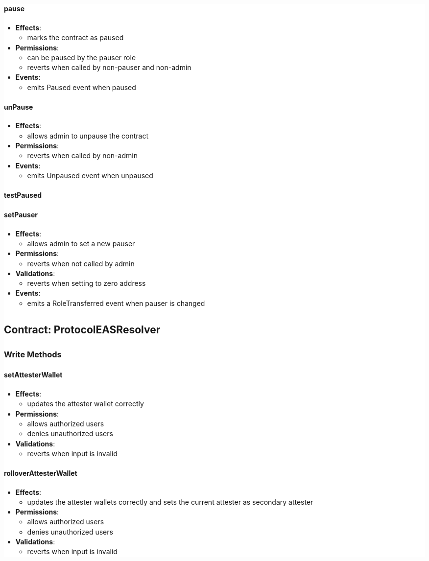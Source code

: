#### pause

- **Effects**:
  - marks the contract as paused
- **Permissions**:
  - can be paused by the pauser role 
  - reverts when called by non-pauser and non-admin
- **Events**:
  - emits Paused event when paused

#### unPause

- **Effects**:
  - allows admin to unpause the contract
- **Permissions**:
  - reverts when called by non-admin
- **Events**:
  - emits Unpaused event when unpaused

#### testPaused


#### setPauser

- **Effects**:
  - allows admin to set a new pauser
- **Permissions**:
  - reverts when not called by admin
- **Validations**:
  - reverts when setting to zero address
- **Events**:
  - emits a RoleTransferred event when pauser is changed

## Contract: ProtocolEASResolver

### Write Methods

#### setAttesterWallet

- **Effects**:
  - updates the attester wallet correctly
- **Permissions**:
  - allows authorized users
  - denies unauthorized users
- **Validations**:
  - reverts when input is invalid

#### rolloverAttesterWallet

- **Effects**:
  - updates the attester wallets correctly and sets the current attester as secondary attester
- **Permissions**:
  - allows authorized users
  - denies unauthorized users
- **Validations**:
  - reverts when input is invalid
